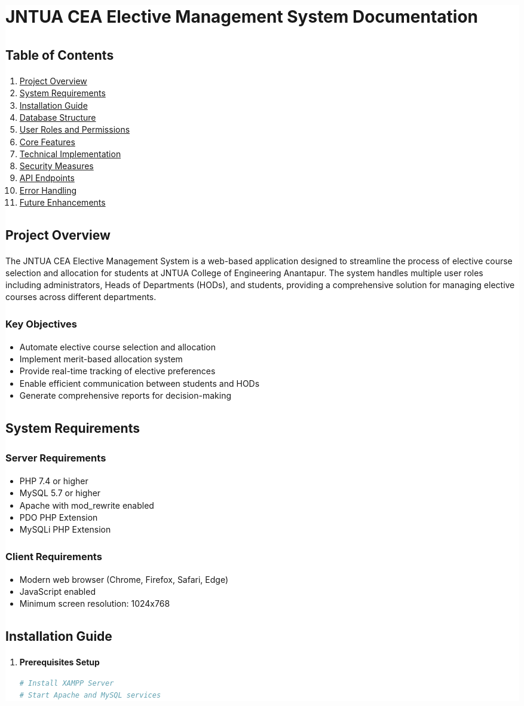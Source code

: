 # JNTUA CEA Elective Management System Documentation

## Table of Contents
1. [Project Overview](#project-overview)
2. [System Requirements](#system-requirements)
3. [Installation Guide](#installation-guide)
4. [Database Structure](#database-structure)
5. [User Roles and Permissions](#user-roles-and-permissions)
6. [Core Features](#core-features)
7. [Technical Implementation](#technical-implementation)
8. [Security Measures](#security-measures)
9. [API Endpoints](#api-endpoints)
10. [Error Handling](#error-handling)
11. [Future Enhancements](#future-enhancements)

## Project Overview

The JNTUA CEA Elective Management System is a web-based application designed to streamline the process of elective course selection and allocation for students at JNTUA College of Engineering Anantapur. The system handles multiple user roles including administrators, Heads of Departments (HODs), and students, providing a comprehensive solution for managing elective courses across different departments.

### Key Objectives
- Automate elective course selection and allocation
- Implement merit-based allocation system
- Provide real-time tracking of elective preferences
- Enable efficient communication between students and HODs
- Generate comprehensive reports for decision-making

## System Requirements

### Server Requirements
- PHP 7.4 or higher
- MySQL 5.7 or higher
- Apache with mod_rewrite enabled
- PDO PHP Extension
- MySQLi PHP Extension

### Client Requirements
- Modern web browser (Chrome, Firefox, Safari, Edge)
- JavaScript enabled
- Minimum screen resolution: 1024x768

## Installation Guide

1. **Prerequisites Setup**
   ```bash
   # Install XAMPP Server
   # Start Apache and MySQL services
   ```
